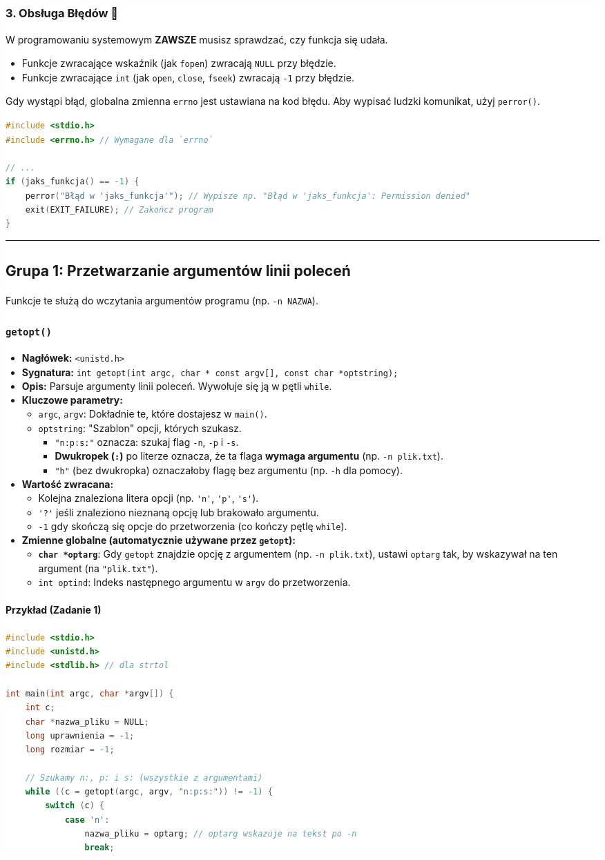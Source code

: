 ### 3\. Obsługa Błędów 🚨

W programowaniu systemowym **ZAWSZE** musisz sprawdzać, czy funkcja się udała.

  * Funkcje zwracające wskaźnik (jak `fopen`) zwracają `NULL` przy błędzie.
  * Funkcje zwracające `int` (jak `open`, `close`, `fseek`) zwracają `-1` przy błędzie.

Gdy wystąpi błąd, globalna zmienna `errno` jest ustawiana na kod błędu. Aby wypisać ludzki komunikat, użyj `perror()`.

```c
#include <stdio.h>
#include <errno.h> // Wymagane dla `errno`

// ...
if (jaks_funkcja() == -1) {
    perror("Błąd w 'jaks_funkcja'"); // Wypisze np. "Błąd w 'jaks_funkcja': Permission denied"
    exit(EXIT_FAILURE); // Zakończ program
}
```

-----

## Grupa 1: Przetwarzanie argumentów linii poleceń

Funkcje te służą do wczytania argumentów programu (np. `-n NAZWA`).

### `getopt()`

  * **Nagłówek:** `<unistd.h>`
  * **Sygnatura:** `int getopt(int argc, char * const argv[], const char *optstring);`
  * **Opis:** Parsuje argumenty linii poleceń. Wywołuje się ją w pętli `while`.
  * **Kluczowe parametry:**
      * `argc`, `argv`: Dokładnie te, które dostajesz w `main()`.
      * `optstring`: "Szablon" opcji, których szukasz.
          * `"n:p:s:"` oznacza: szukaj flag `-n`, `-p` i `-s`.
          * **Dwukropek (`:`)** po literze oznacza, że ta flaga **wymaga argumentu** (np. `-n plik.txt`).
          * `"h"` (bez dwukropka) oznaczałoby flagę bez argumentu (np. `-h` dla pomocy).
  * **Wartość zwracana:**
      * Kolejna znaleziona litera opcji (np. `'n'`, `'p'`, `'s'`).
      * `'?'` jeśli znaleziono nieznaną opcję lub brakowało argumentu.
      * `-1` gdy skończą się opcje do przetworzenia (co kończy pętlę `while`).
  * **Zmienne globalne (automatycznie używane przez `getopt`):**
      * **`char *optarg`**: Gdy `getopt` znajdzie opcję z argumentem (np. `-n plik.txt`), ustawi `optarg` tak, by wskazywał na ten argument (na `"plik.txt"`).
      * `int optind`: Indeks następnego argumentu w `argv` do przetworzenia.

#### Przykład (Zadanie 1)

```c
#include <stdio.h>
#include <unistd.h>
#include <stdlib.h> // dla strtol

int main(int argc, char *argv[]) {
    int c;
    char *nazwa_pliku = NULL;
    long uprawnienia = -1;
    long rozmiar = -1;

    // Szukamy n:, p: i s: (wszystkie z argumentami)
    while ((c = getopt(argc, argv, "n:p:s:")) != -1) {
        switch (c) {
            case 'n':
                nazwa_pliku = optarg; // optarg wskazuje na tekst po -n
                break;
```